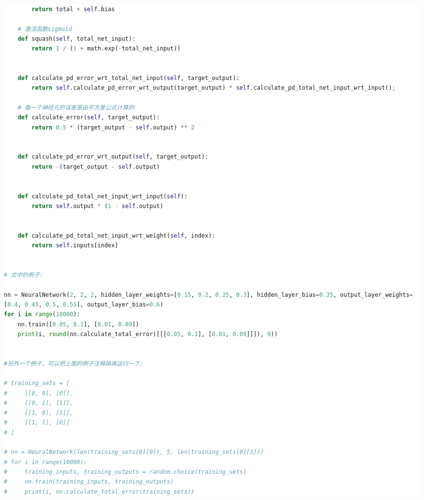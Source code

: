 ```python
        return total + self.bias

    # 激活函数sigmoid
    def squash(self, total_net_input):
        return 1 / (1 + math.exp(-total_net_input))


    def calculate_pd_error_wrt_total_net_input(self, target_output):
        return self.calculate_pd_error_wrt_output(target_output) * self.calculate_pd_total_net_input_wrt_input();

    # 每一个神经元的误差是由平方差公式计算的
    def calculate_error(self, target_output):
        return 0.5 * (target_output - self.output) ** 2

    
    def calculate_pd_error_wrt_output(self, target_output):
        return -(target_output - self.output)

    
    def calculate_pd_total_net_input_wrt_input(self):
        return self.output * (1 - self.output)


    def calculate_pd_total_net_input_wrt_weight(self, index):
        return self.inputs[index]


# 文中的例子:

nn = NeuralNetwork(2, 2, 2, hidden_layer_weights=[0.15, 0.2, 0.25, 0.3], hidden_layer_bias=0.35, output_layer_weights=[0.4, 0.45, 0.5, 0.55], output_layer_bias=0.6)
for i in range(10000):
    nn.train([0.05, 0.1], [0.01, 0.09])
    print(i, round(nn.calculate_total_error([[[0.05, 0.1], [0.01, 0.09]]]), 9))


#另外一个例子，可以把上面的例子注释掉再运行一下:

# training_sets = [
#     [[0, 0], [0]],
#     [[0, 1], [1]],
#     [[1, 0], [1]],
#     [[1, 1], [0]]
# ]

# nn = NeuralNetwork(len(training_sets[0][0]), 5, len(training_sets[0][1]))
# for i in range(10000):
#     training_inputs, training_outputs = random.choice(training_sets)
#     nn.train(training_inputs, training_outputs)
#     print(i, nn.calculate_total_error(training_sets))
```
